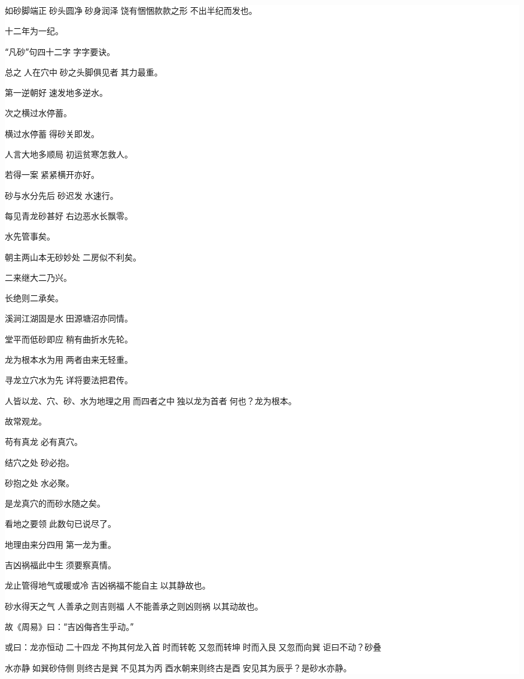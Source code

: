 如砂脚端正 砂头圆净 砂身润泽 饶有悃悃款款之形 不出半纪而发也。

十二年为一纪。

“凡砂”句四十二字 字字要诀。

总之 人在穴中 砂之头脚俱见者 其力最重。

第一逆朝好 速发地多逆水。

次之横过水停蓄。

横过水停蓄 得砂关即发。

人言大地多顺局 初运贫寒怎救人。

若得一案 紧紧横开亦好。

砂与水分先后 砂迟发 水速行。

每见青龙砂甚好 右边恶水长飘零。

水先管事矣。

朝主两山本无砂妙处 二房似不利矣。

二来继大二乃兴。

长绝则二承矣。

溪涧江湖固是水 田源塘沼亦同情。

堂平而低砂即应 稍有曲折水先轮。

龙为根本水为用 两者由来无轻重。

寻龙立穴水为先 详将要法把君传。

人皆以龙、穴、砂、水为地理之用 而四者之中 独以龙为首者 何也？龙为根本。

故常观龙。

苟有真龙 必有真穴。

结穴之处 砂必抱。

砂抱之处 水必聚。

是龙真穴的而砂水随之矣。

看地之要领 此数句已说尽了。

地理由来分四用 第一龙为重。

吉凶祸福此中生 须要察真情。

龙止管得地气或暖或冷 吉凶祸福不能自主 以其静故也。

砂水得天之气 人善承之则吉则福 人不能善承之则凶则祸 以其动故也。

故《周易》曰：“吉凶侮吝生乎动。”

或曰：龙亦恒动 二十四龙 不拘其何龙入首 时而转乾 又忽而转坤 时而入艮 又忽而向巽 讵曰不动？砂叠

水亦静 如巽砂侍侧 则终古是巽 不见其为丙 酉水朝来则终古是酉 安见其为辰乎？是砂水亦静。
